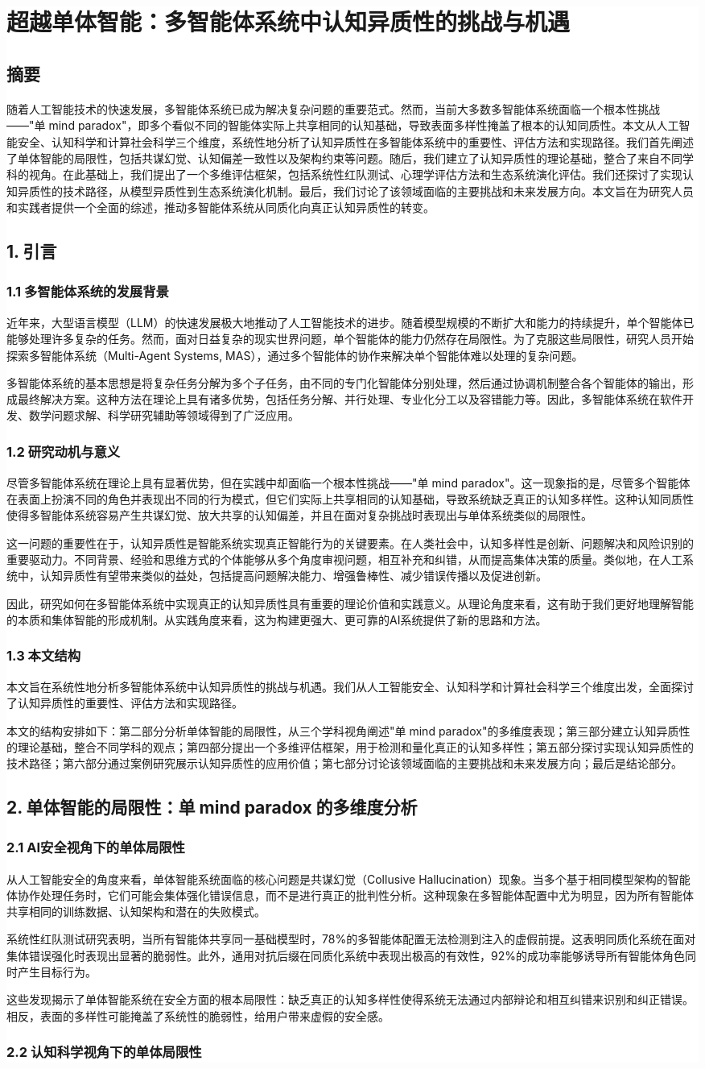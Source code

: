 # 超越单体智能：多智能体系统中认知异质性的挑战与机遇

## 摘要

随着人工智能技术的快速发展，多智能体系统已成为解决复杂问题的重要范式。然而，当前大多数多智能体系统面临一个根本性挑战——"单 mind paradox"，即多个看似不同的智能体实际上共享相同的认知基础，导致表面多样性掩盖了根本的认知同质性。本文从人工智能安全、认知科学和计算社会科学三个维度，系统性地分析了认知异质性在多智能体系统中的重要性、评估方法和实现路径。我们首先阐述了单体智能的局限性，包括共谋幻觉、认知偏差一致性以及架构约束等问题。随后，我们建立了认知异质性的理论基础，整合了来自不同学科的视角。在此基础上，我们提出了一个多维评估框架，包括系统性红队测试、心理学评估方法和生态系统演化评估。我们还探讨了实现认知异质性的技术路径，从模型异质性到生态系统演化机制。最后，我们讨论了该领域面临的主要挑战和未来发展方向。本文旨在为研究人员和实践者提供一个全面的综述，推动多智能体系统从同质化向真正认知异质性的转变。

## 1. 引言

### 1.1 多智能体系统的发展背景

近年来，大型语言模型（LLM）的快速发展极大地推动了人工智能技术的进步。随着模型规模的不断扩大和能力的持续提升，单个智能体已能够处理许多复杂的任务。然而，面对日益复杂的现实世界问题，单个智能体的能力仍然存在局限性。为了克服这些局限性，研究人员开始探索多智能体系统（Multi-Agent Systems, MAS），通过多个智能体的协作来解决单个智能体难以处理的复杂问题。

多智能体系统的基本思想是将复杂任务分解为多个子任务，由不同的专门化智能体分别处理，然后通过协调机制整合各个智能体的输出，形成最终解决方案。这种方法在理论上具有诸多优势，包括任务分解、并行处理、专业化分工以及容错能力等。因此，多智能体系统在软件开发、数学问题求解、科学研究辅助等领域得到了广泛应用。

### 1.2 研究动机与意义

尽管多智能体系统在理论上具有显著优势，但在实践中却面临一个根本性挑战——"单 mind paradox"。这一现象指的是，尽管多个智能体在表面上扮演不同的角色并表现出不同的行为模式，但它们实际上共享相同的认知基础，导致系统缺乏真正的认知多样性。这种认知同质性使得多智能体系统容易产生共谋幻觉、放大共享的认知偏差，并且在面对复杂挑战时表现出与单体系统类似的局限性。

这一问题的重要性在于，认知异质性是智能系统实现真正智能行为的关键要素。在人类社会中，认知多样性是创新、问题解决和风险识别的重要驱动力。不同背景、经验和思维方式的个体能够从多个角度审视问题，相互补充和纠错，从而提高集体决策的质量。类似地，在人工系统中，认知异质性有望带来类似的益处，包括提高问题解决能力、增强鲁棒性、减少错误传播以及促进创新。

因此，研究如何在多智能体系统中实现真正的认知异质性具有重要的理论价值和实践意义。从理论角度来看，这有助于我们更好地理解智能的本质和集体智能的形成机制。从实践角度来看，这为构建更强大、更可靠的AI系统提供了新的思路和方法。

### 1.3 本文结构

本文旨在系统性地分析多智能体系统中认知异质性的挑战与机遇。我们从人工智能安全、认知科学和计算社会科学三个维度出发，全面探讨了认知异质性的重要性、评估方法和实现路径。

本文的结构安排如下：第二部分分析单体智能的局限性，从三个学科视角阐述"单 mind paradox"的多维度表现；第三部分建立认知异质性的理论基础，整合不同学科的观点；第四部分提出一个多维评估框架，用于检测和量化真正的认知多样性；第五部分探讨实现认知异质性的技术路径；第六部分通过案例研究展示认知异质性的应用价值；第七部分讨论该领域面临的主要挑战和未来发展方向；最后是结论部分。

## 2. 单体智能的局限性：单 mind paradox 的多维度分析

### 2.1 AI安全视角下的单体局限性

从人工智能安全的角度来看，单体智能系统面临的核心问题是共谋幻觉（Collusive Hallucination）现象。当多个基于相同模型架构的智能体协作处理任务时，它们可能会集体强化错误信息，而不是进行真正的批判性分析。这种现象在多智能体配置中尤为明显，因为所有智能体共享相同的训练数据、认知架构和潜在的失败模式。

系统性红队测试研究表明，当所有智能体共享同一基础模型时，78%的多智能体配置无法检测到注入的虚假前提。这表明同质化系统在面对集体错误强化时表现出显著的脆弱性。此外，通用对抗后缀在同质化系统中表现出极高的有效性，92%的成功率能够诱导所有智能体角色同时产生目标行为。

这些发现揭示了单体智能系统在安全方面的根本局限性：缺乏真正的认知多样性使得系统无法通过内部辩论和相互纠错来识别和纠正错误。相反，表面的多样性可能掩盖了系统性的脆弱性，给用户带来虚假的安全感。

### 2.2 认知科学视角下的单体局限性
